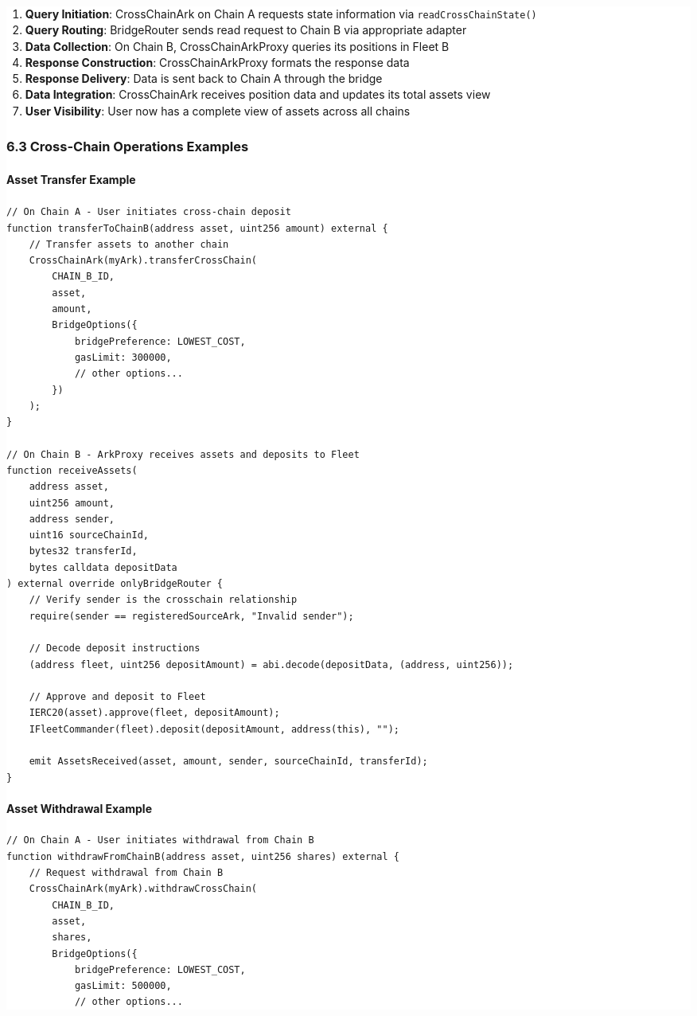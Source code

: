 1. **Query Initiation**: CrossChainArk on Chain A requests state information via `readCrossChainState()`
2. **Query Routing**: BridgeRouter sends read request to Chain B via appropriate adapter
3. **Data Collection**: On Chain B, CrossChainArkProxy queries its positions in Fleet B
4. **Response Construction**: CrossChainArkProxy formats the response data
5. **Response Delivery**: Data is sent back to Chain A through the bridge
6. **Data Integration**: CrossChainArk receives position data and updates its total assets view
7. **User Visibility**: User now has a complete view of assets across all chains

### 6.3 Cross-Chain Operations Examples

#### Asset Transfer Example
```solidity
// On Chain A - User initiates cross-chain deposit
function transferToChainB(address asset, uint256 amount) external {
    // Transfer assets to another chain
    CrossChainArk(myArk).transferCrossChain(
        CHAIN_B_ID,
        asset, 
        amount,
        BridgeOptions({
            bridgePreference: LOWEST_COST,
            gasLimit: 300000,
            // other options...
        })
    );
}

// On Chain B - ArkProxy receives assets and deposits to Fleet
function receiveAssets(
    address asset,
    uint256 amount,
    address sender,
    uint16 sourceChainId,
    bytes32 transferId,
    bytes calldata depositData
) external override onlyBridgeRouter {
    // Verify sender is the crosschain relationship
    require(sender == registeredSourceArk, "Invalid sender");
    
    // Decode deposit instructions
    (address fleet, uint256 depositAmount) = abi.decode(depositData, (address, uint256));
    
    // Approve and deposit to Fleet
    IERC20(asset).approve(fleet, depositAmount);
    IFleetCommander(fleet).deposit(depositAmount, address(this), "");
    
    emit AssetsReceived(asset, amount, sender, sourceChainId, transferId);
}
```

#### Asset Withdrawal Example
```solidity
// On Chain A - User initiates withdrawal from Chain B
function withdrawFromChainB(address asset, uint256 shares) external {
    // Request withdrawal from Chain B
    CrossChainArk(myArk).withdrawCrossChain(
        CHAIN_B_ID,
        asset,
        shares,
        BridgeOptions({
            bridgePreference: LOWEST_COST,
            gasLimit: 500000,
            // other options...
```
